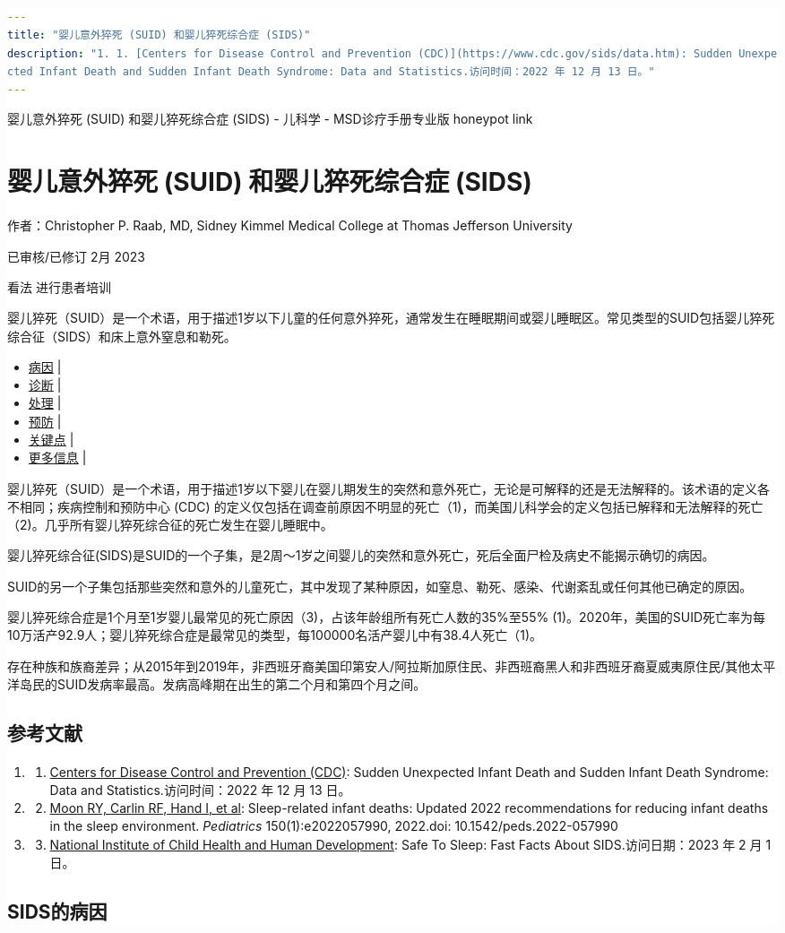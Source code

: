 ```yaml
---
title: "婴儿意外猝死 (SUID) 和婴儿猝死综合症 (SIDS)"
description: "1. 1. [Centers for Disease Control and Prevention (CDC)](https://www.cdc.gov/sids/data.htm): Sudden Unexpected Infant Death and Sudden Infant Death Syndrome: Data and Statistics.访问时间：2022 年 12 月 13 日。"
---
```


﻿婴儿意外猝死 (SUID) 和婴儿猝死综合症 (SIDS) - 儿科学 - MSD诊疗手册专业版 honeypot link

# 婴儿意外猝死 (SUID) 和婴儿猝死综合症 (SIDS)

作者：Christopher P. Raab, MD, Sidney Kimmel Medical College at Thomas Jefferson University

已审核/已修订 2月 2023

看法 进行患者培训

婴儿猝死（SUID）是一个术语，用于描述1岁以下儿童的任何意外猝死，通常发生在睡眠期间或婴儿睡眠区。常见类型的SUID包括婴儿猝死综合征（SIDS）和床上意外窒息和勒死。

- [病因](#病因_v1095674_zh) \|
- [诊断](#诊断_v1095757_zh) \|
- [处理](#处理_v1095760_zh) \|
- [预防](#预防_v1095765_zh) \|
- [关键点](#关键点_v4729797_zh) \|
- [更多信息](#更多信息_v29589356_zh) \|

婴儿猝死（SUID）是一个术语，用于描述1岁以下婴儿在婴儿期发生的突然和意外死亡，无论是可解释的还是无法解释的。该术语的定义各不相同；疾病控制和预防中心 (CDC) 的定义仅包括在调查前原因不明显的死亡（1)，而美国儿科学会的定义包括已解释和无法解释的死亡（2)。几乎所有婴儿猝死综合征的死亡发生在婴儿睡眠中。

婴儿猝死综合征(SIDS)是SUID的一个子集，是2周～1岁之间婴儿的突然和意外死亡，死后全面尸检及病史不能揭示确切的病因。

SUID的另一个子集包括那些突然和意外的儿童死亡，其中发现了某种原因，如窒息、勒死、感染、代谢紊乱或任何其他已确定的原因。

婴儿猝死综合症是1个月至1岁婴儿最常见的死亡原因（3)，占该年龄组所有死亡人数的35%至55% (1)。2020年，美国的SUID死亡率为每10万活产92.9人；婴儿猝死综合症是最常见的类型，每100000名活产婴儿中有38.4人死亡（1)。

存在种族和族裔差异；从2015年到2019年，非西班牙裔美国印第安人/阿拉斯加原住民、非西班裔黑人和非西班牙裔夏威夷原住民/其他太平洋岛民的SUID发病率最高。发病高峰期在出生的第二个月和第四个月之间。

## 参考文献

1. 1. [Centers for Disease Control and Prevention (CDC)](https://www.cdc.gov/sids/data.htm): Sudden Unexpected Infant Death and Sudden Infant Death Syndrome: Data and Statistics.访问时间：2022 年 12 月 13 日。

2. 2. [Moon RY, Carlin RF, Hand I, et al](https://pubmed.ncbi.nlm.nih.gov/35726558/): Sleep-related infant deaths: Updated 2022 recommendations for reducing infant deaths in the sleep environment. _Pediatrics_ 150(1):e2022057990, 2022.doi: 10.1542/peds.2022-057990

3. 3. [National Institute of Child Health and Human Development](https://safetosleep.nichd.nih.gov/safesleepbasics/SIDS/fastfacts): Safe To Sleep: Fast Facts About SIDS.访问日期：2023 年 2 月 1 日。


## SIDS的病因
